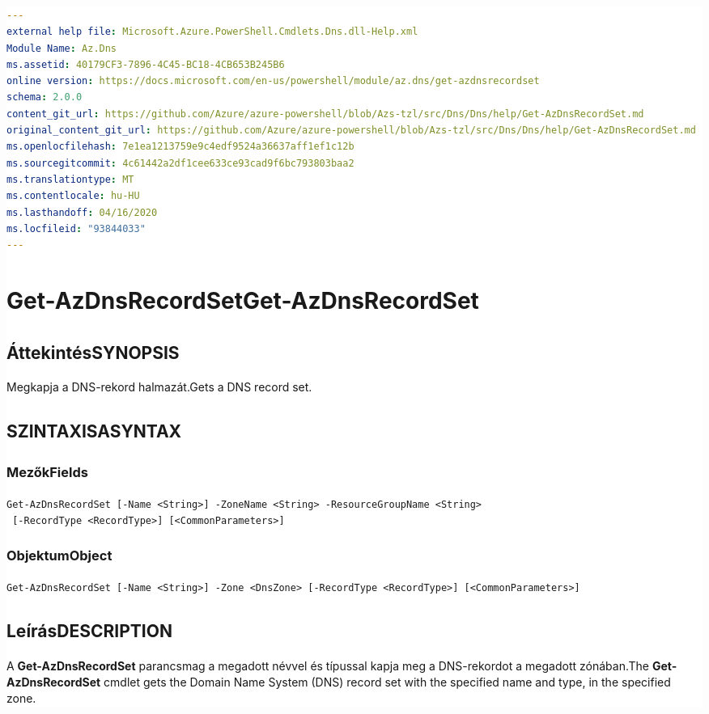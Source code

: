 ```yaml
---
external help file: Microsoft.Azure.PowerShell.Cmdlets.Dns.dll-Help.xml
Module Name: Az.Dns
ms.assetid: 40179CF3-7896-4C45-BC18-4CB653B245B6
online version: https://docs.microsoft.com/en-us/powershell/module/az.dns/get-azdnsrecordset
schema: 2.0.0
content_git_url: https://github.com/Azure/azure-powershell/blob/Azs-tzl/src/Dns/Dns/help/Get-AzDnsRecordSet.md
original_content_git_url: https://github.com/Azure/azure-powershell/blob/Azs-tzl/src/Dns/Dns/help/Get-AzDnsRecordSet.md
ms.openlocfilehash: 7e1ea1213759e9c4edf9524a36637aff1ef1c12b
ms.sourcegitcommit: 4c61442a2df1cee633ce93cad9f6bc793803baa2
ms.translationtype: MT
ms.contentlocale: hu-HU
ms.lasthandoff: 04/16/2020
ms.locfileid: "93844033"
---
```

# <span data-ttu-id="bcda8-101">Get-AzDnsRecordSet</span><span class="sxs-lookup"><span data-stu-id="bcda8-101">Get-AzDnsRecordSet</span></span>

## <span data-ttu-id="bcda8-102">Áttekintés</span><span class="sxs-lookup"><span data-stu-id="bcda8-102">SYNOPSIS</span></span>
<span data-ttu-id="bcda8-103">Megkapja a DNS-rekord halmazát.</span><span class="sxs-lookup"><span data-stu-id="bcda8-103">Gets a DNS record set.</span></span>

## <span data-ttu-id="bcda8-104">SZINTAXISA</span><span class="sxs-lookup"><span data-stu-id="bcda8-104">SYNTAX</span></span>

### <span data-ttu-id="bcda8-105">Mezők</span><span class="sxs-lookup"><span data-stu-id="bcda8-105">Fields</span></span>
```
Get-AzDnsRecordSet [-Name <String>] -ZoneName <String> -ResourceGroupName <String>
 [-RecordType <RecordType>] [<CommonParameters>]
```

### <span data-ttu-id="bcda8-106">Objektum</span><span class="sxs-lookup"><span data-stu-id="bcda8-106">Object</span></span>
```
Get-AzDnsRecordSet [-Name <String>] -Zone <DnsZone> [-RecordType <RecordType>] [<CommonParameters>]
```

## <span data-ttu-id="bcda8-107">Leírás</span><span class="sxs-lookup"><span data-stu-id="bcda8-107">DESCRIPTION</span></span>
<span data-ttu-id="bcda8-108">A **Get-AzDnsRecordSet** parancsmag a megadott névvel és típussal kapja meg a DNS-rekordot a megadott zónában.</span><span class="sxs-lookup"><span data-stu-id="bcda8-108">The **Get-AzDnsRecordSet** cmdlet gets the Domain Name System (DNS) record set with the specified name and type, in the specified zone.</span></span>
